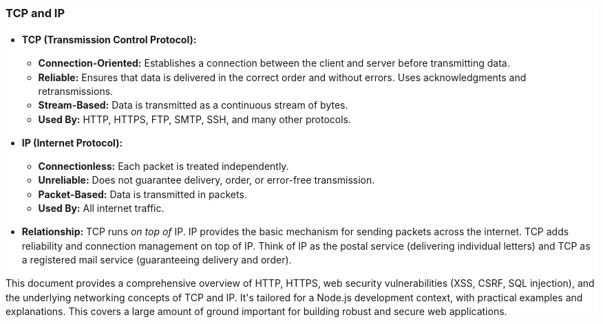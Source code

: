 ### TCP and IP

* **TCP (Transmission Control Protocol):**
    *   **Connection-Oriented:**  Establishes a connection between the client and server before transmitting data.
    *   **Reliable:**  Ensures that data is delivered in the correct order and without errors. Uses acknowledgments and retransmissions.
    *   **Stream-Based:**  Data is transmitted as a continuous stream of bytes.
    * **Used By:** HTTP, HTTPS, FTP, SMTP, SSH, and many other protocols.

*   **IP (Internet Protocol):**
    *   **Connectionless:**  Each packet is treated independently.
    *   **Unreliable:**  Does not guarantee delivery, order, or error-free transmission.
    *   **Packet-Based:**  Data is transmitted in packets.
    * **Used By:** All internet traffic.

*   **Relationship:** TCP runs *on top of* IP.  IP provides the basic mechanism for sending packets across the internet. TCP adds reliability and connection management on top of IP.  Think of IP as the postal service (delivering individual letters) and TCP as a registered mail service (guaranteeing delivery and order).

This document provides a comprehensive overview of HTTP, HTTPS, web security vulnerabilities (XSS, CSRF, SQL injection), and the underlying networking concepts of TCP and IP. It's tailored for a Node.js development context, with practical examples and explanations. This covers a large amount of ground important for building robust and secure web applications.








